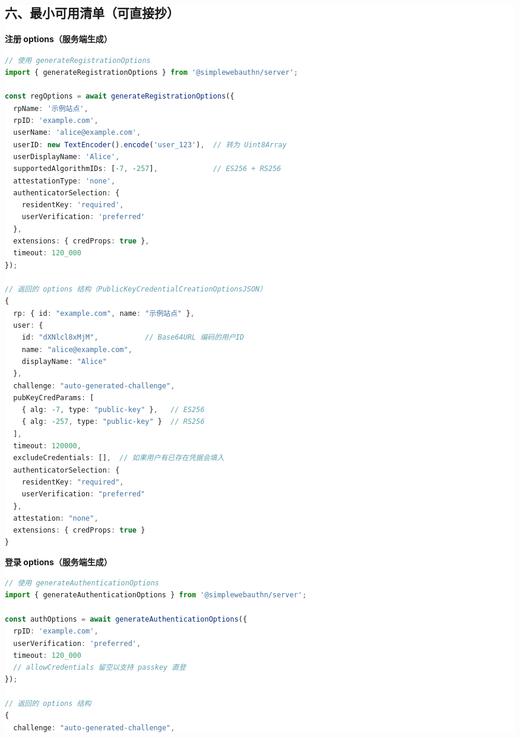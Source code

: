 
## 六、最小可用清单（可直接抄）

**注册 options（服务端生成）**

```ts
// 使用 generateRegistrationOptions
import { generateRegistrationOptions } from '@simplewebauthn/server';

const regOptions = await generateRegistrationOptions({
  rpName: '示例站点',
  rpID: 'example.com',
  userName: 'alice@example.com',
  userID: new TextEncoder().encode('user_123'),  // 转为 Uint8Array
  userDisplayName: 'Alice',
  supportedAlgorithmIDs: [-7, -257],             // ES256 + RS256
  attestationType: 'none',
  authenticatorSelection: {
    residentKey: 'required',
    userVerification: 'preferred'
  },
  extensions: { credProps: true },
  timeout: 120_000
});

// 返回的 options 结构（PublicKeyCredentialCreationOptionsJSON）
{
  rp: { id: "example.com", name: "示例站点" },
  user: {
    id: "dXNlcl8xMjM",           // Base64URL 编码的用户ID
    name: "alice@example.com",
    displayName: "Alice"
  },
  challenge: "auto-generated-challenge",
  pubKeyCredParams: [
    { alg: -7, type: "public-key" },   // ES256
    { alg: -257, type: "public-key" }  // RS256
  ],
  timeout: 120000,
  excludeCredentials: [],  // 如果用户有已存在凭据会填入
  authenticatorSelection: {
    residentKey: "required",
    userVerification: "preferred"
  },
  attestation: "none",
  extensions: { credProps: true }
}
```

**登录 options（服务端生成）**

```ts
// 使用 generateAuthenticationOptions
import { generateAuthenticationOptions } from '@simplewebauthn/server';

const authOptions = await generateAuthenticationOptions({
  rpID: 'example.com',
  userVerification: 'preferred',
  timeout: 120_000
  // allowCredentials 留空以支持 passkey 直登
});

// 返回的 options 结构
{
  challenge: "auto-generated-challenge",
```